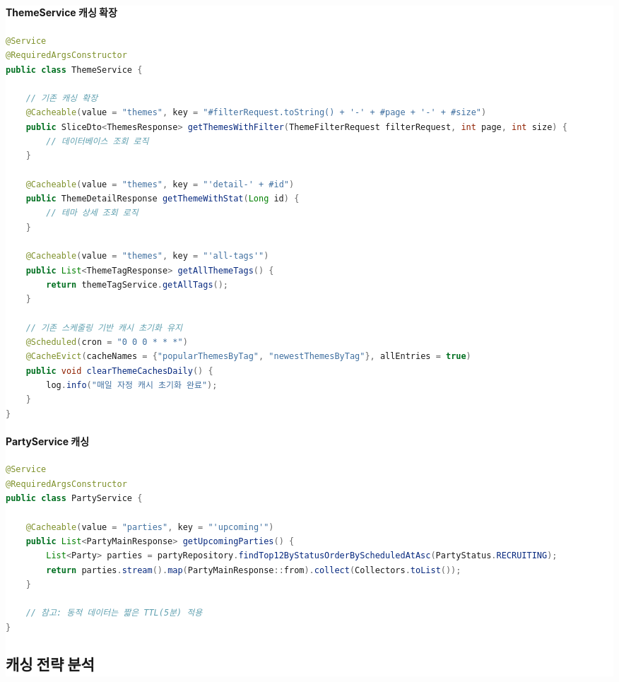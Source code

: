 #### ThemeService 캐싱 확장
```java
@Service
@RequiredArgsConstructor
public class ThemeService {

    // 기존 캐싱 확장
    @Cacheable(value = "themes", key = "#filterRequest.toString() + '-' + #page + '-' + #size")
    public SliceDto<ThemesResponse> getThemesWithFilter(ThemeFilterRequest filterRequest, int page, int size) {
        // 데이터베이스 조회 로직
    }

    @Cacheable(value = "themes", key = "'detail-' + #id")
    public ThemeDetailResponse getThemeWithStat(Long id) {
        // 테마 상세 조회 로직
    }

    @Cacheable(value = "themes", key = "'all-tags'")
    public List<ThemeTagResponse> getAllThemeTags() {
        return themeTagService.getAllTags();
    }

    // 기존 스케줄링 기반 캐시 초기화 유지
    @Scheduled(cron = "0 0 0 * * *")
    @CacheEvict(cacheNames = {"popularThemesByTag", "newestThemesByTag"}, allEntries = true)
    public void clearThemeCachesDaily() {
        log.info("매일 자정 캐시 초기화 완료");
    }
}
```

#### PartyService 캐싱
```java
@Service
@RequiredArgsConstructor
public class PartyService {

    @Cacheable(value = "parties", key = "'upcoming'")
    public List<PartyMainResponse> getUpcomingParties() {
        List<Party> parties = partyRepository.findTop12ByStatusOrderByScheduledAtAsc(PartyStatus.RECRUITING);
        return parties.stream().map(PartyMainResponse::from).collect(Collectors.toList());
    }
    
    // 참고: 동적 데이터는 짧은 TTL(5분) 적용
}
```

## 캐싱 전략 분석
